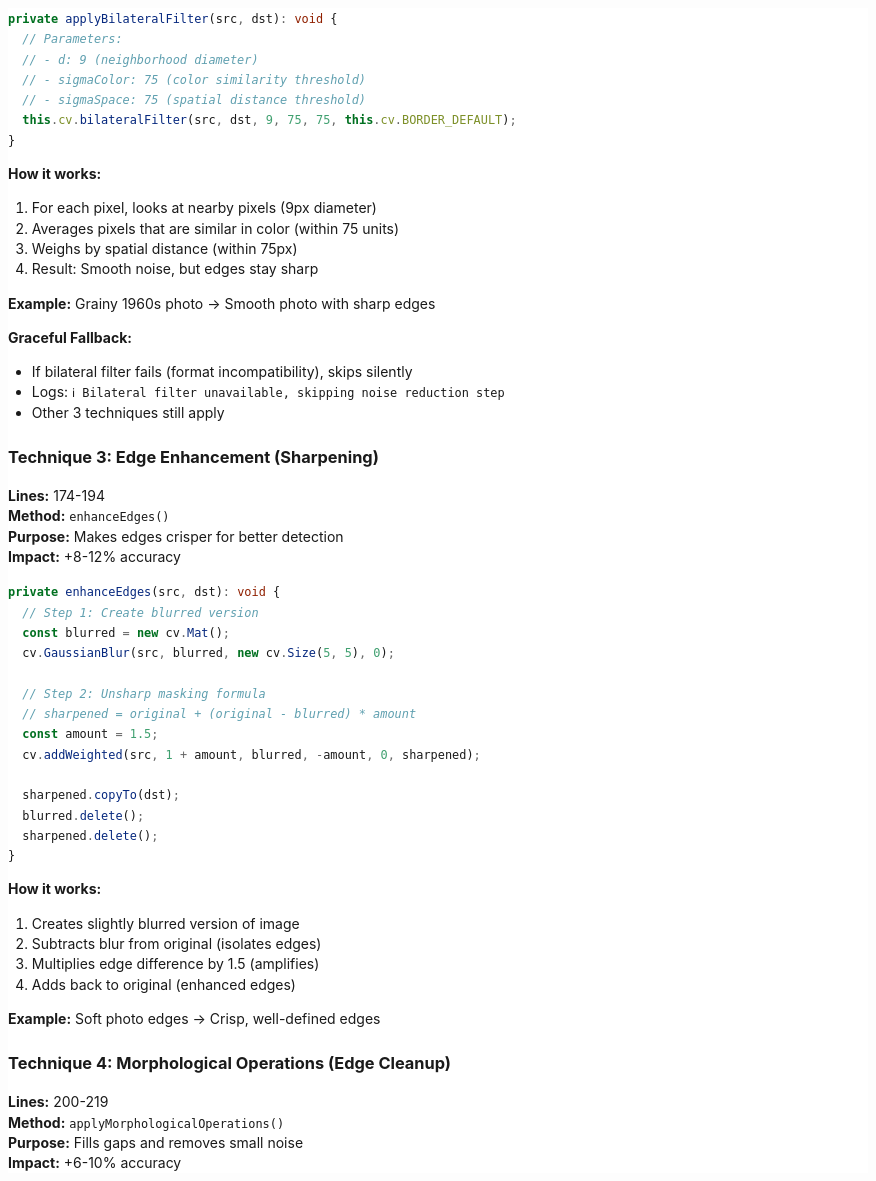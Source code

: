 ```typescript
private applyBilateralFilter(src, dst): void {
  // Parameters:
  // - d: 9 (neighborhood diameter)
  // - sigmaColor: 75 (color similarity threshold)
  // - sigmaSpace: 75 (spatial distance threshold)
  this.cv.bilateralFilter(src, dst, 9, 75, 75, this.cv.BORDER_DEFAULT);
}
```

**How it works:**
1. For each pixel, looks at nearby pixels (9px diameter)
2. Averages pixels that are similar in color (within 75 units)
3. Weighs by spatial distance (within 75px)
4. Result: Smooth noise, but edges stay sharp

**Example:** Grainy 1960s photo → Smooth photo with sharp edges

**Graceful Fallback:**
- If bilateral filter fails (format incompatibility), skips silently
- Logs: `ℹ️ Bilateral filter unavailable, skipping noise reduction step`
- Other 3 techniques still apply

### Technique 3: Edge Enhancement (Sharpening)
**Lines:** 174-194  
**Method:** `enhanceEdges()`  
**Purpose:** Makes edges crisper for better detection  
**Impact:** +8-12% accuracy

```typescript
private enhanceEdges(src, dst): void {
  // Step 1: Create blurred version
  const blurred = new cv.Mat();
  cv.GaussianBlur(src, blurred, new cv.Size(5, 5), 0);
  
  // Step 2: Unsharp masking formula
  // sharpened = original + (original - blurred) * amount
  const amount = 1.5;
  cv.addWeighted(src, 1 + amount, blurred, -amount, 0, sharpened);
  
  sharpened.copyTo(dst);
  blurred.delete();
  sharpened.delete();
}
```

**How it works:**
1. Creates slightly blurred version of image
2. Subtracts blur from original (isolates edges)
3. Multiplies edge difference by 1.5 (amplifies)
4. Adds back to original (enhanced edges)

**Example:** Soft photo edges → Crisp, well-defined edges

### Technique 4: Morphological Operations (Edge Cleanup)
**Lines:** 200-219  
**Method:** `applyMorphologicalOperations()`  
**Purpose:** Fills gaps and removes small noise  
**Impact:** +6-10% accuracy
